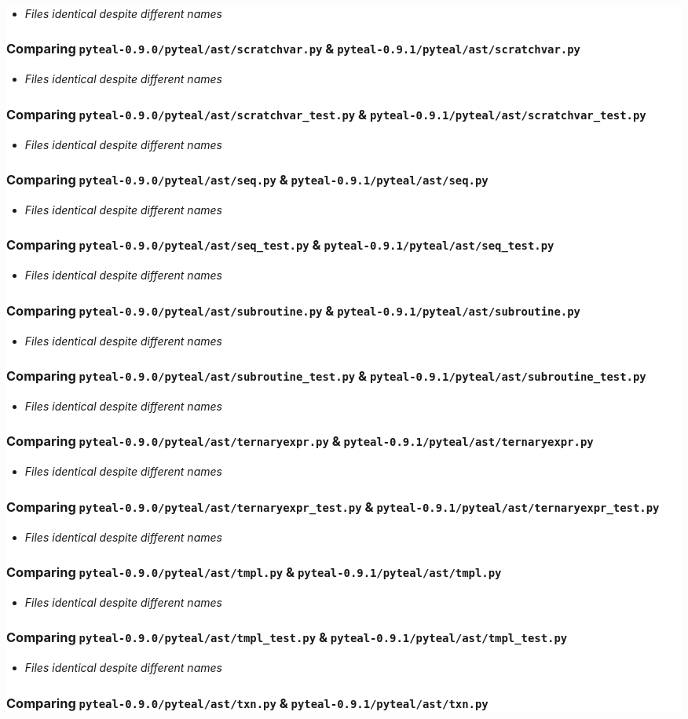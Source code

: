  * *Files identical despite different names*

### Comparing `pyteal-0.9.0/pyteal/ast/scratchvar.py` & `pyteal-0.9.1/pyteal/ast/scratchvar.py`

 * *Files identical despite different names*

### Comparing `pyteal-0.9.0/pyteal/ast/scratchvar_test.py` & `pyteal-0.9.1/pyteal/ast/scratchvar_test.py`

 * *Files identical despite different names*

### Comparing `pyteal-0.9.0/pyteal/ast/seq.py` & `pyteal-0.9.1/pyteal/ast/seq.py`

 * *Files identical despite different names*

### Comparing `pyteal-0.9.0/pyteal/ast/seq_test.py` & `pyteal-0.9.1/pyteal/ast/seq_test.py`

 * *Files identical despite different names*

### Comparing `pyteal-0.9.0/pyteal/ast/subroutine.py` & `pyteal-0.9.1/pyteal/ast/subroutine.py`

 * *Files identical despite different names*

### Comparing `pyteal-0.9.0/pyteal/ast/subroutine_test.py` & `pyteal-0.9.1/pyteal/ast/subroutine_test.py`

 * *Files identical despite different names*

### Comparing `pyteal-0.9.0/pyteal/ast/ternaryexpr.py` & `pyteal-0.9.1/pyteal/ast/ternaryexpr.py`

 * *Files identical despite different names*

### Comparing `pyteal-0.9.0/pyteal/ast/ternaryexpr_test.py` & `pyteal-0.9.1/pyteal/ast/ternaryexpr_test.py`

 * *Files identical despite different names*

### Comparing `pyteal-0.9.0/pyteal/ast/tmpl.py` & `pyteal-0.9.1/pyteal/ast/tmpl.py`

 * *Files identical despite different names*

### Comparing `pyteal-0.9.0/pyteal/ast/tmpl_test.py` & `pyteal-0.9.1/pyteal/ast/tmpl_test.py`

 * *Files identical despite different names*

### Comparing `pyteal-0.9.0/pyteal/ast/txn.py` & `pyteal-0.9.1/pyteal/ast/txn.py`

